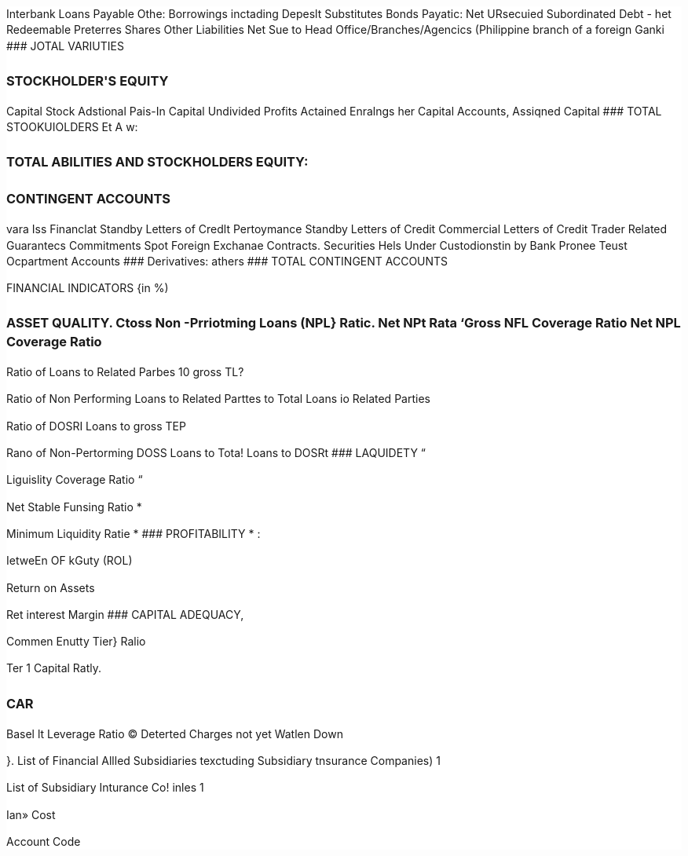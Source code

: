 Interbank Loans Payable Othe: Borrowings inctading Depeslt Substitutes Bonds Payatic: Net URsecuied Subordinated Debt - het Redeemable Preterres Shares Other Liabilities Net Sue to Head Office/Branches/Agencics (Philippine branch of a foreign Ganki ### JOTAL VARIUTIES

### STOCKHOLDER'S EQUITY

Capital Stock Adstional Pais-In Capital Undivided Profits Actained Enralngs her Capital Accounts, Assiqned Capital ### TOTAL STOOKUIOLDERS Et A w:

### TOTAL ABILITIES AND STOCKHOLDERS EQUITY:

### CONTINGENT ACCOUNTS

vara Iss Financlat Standby Letters of Credlt Pertoymance Standby Letters of Credit Commercial Letters of Credit Trader Related Guarantecs Commitments Spot Foreign Exchanae Contracts. Securities Hels Under Custodionstin by Bank Pronee Teust Ocpartment Accounts ### Derivatives: athers ### TOTAL CONTINGENT ACCOUNTS

FINANCIAL INDICATORS {in %)

### ASSET QUALITY. Ctoss Non -Prriotming Loans (NPL} Ratic. Net NPt Rata ‘Gross NFL Coverage Ratio Net NPL Coverage Ratio

Ratio of Loans to Related Parbes 10 gross TL?

Ratio of Non Performing Loans to Related Parttes to Total Loans io Related Parties

Ratio of DOSRI Loans to gross TEP

Rano of Non-Pertorming DOSS Loans to Tota! Loans to DOSRt ### LAQUIDETY “

Liguislity Coverage Ratio “

Net Stable Funsing Ratio *

Minimum Liquidity Ratie * ### PROFITABILITY * :

IetweEn OF kGuty (ROL)

Return on Assets

Ret interest Margin ### CAPITAL ADEQUACY,

Commen Enutty Tier} Ralio

Ter 1 Capital Ratly.

### CAR

Basel lt Leverage Ratio © Deterted Charges not yet Watlen Down

}. List of Financial Allled Subsidiaries texctuding Subsidiary tnsurance Companies) 1

List of Subsidiary Inturance Co! inles 1

Ian» Cost

Account Code
